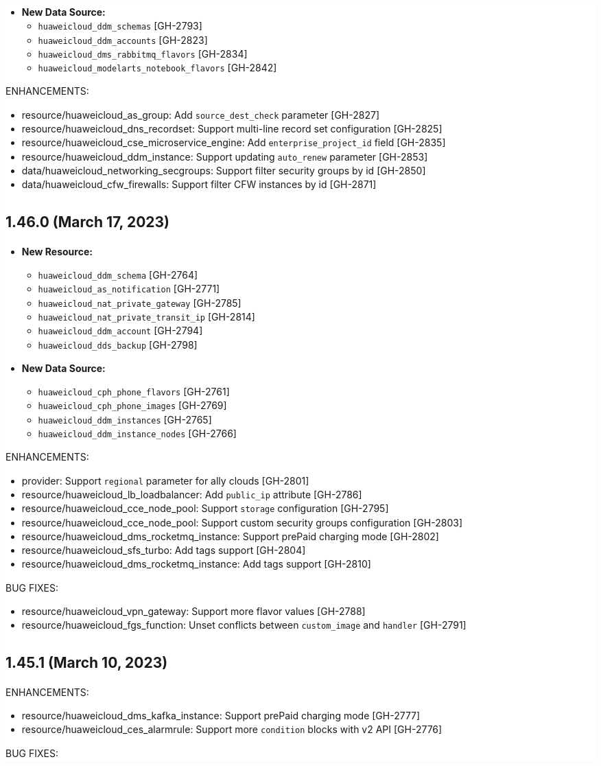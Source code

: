 * **New Data Source:**
  + `huaweicloud_ddm_schemas` [GH-2793]
  + `huaweicloud_ddm_accounts` [GH-2823]
  + `huaweicloud_dms_rabbitmq_flavors` [GH-2834]
  + `huaweicloud_modelarts_notebook_flavors` [GH-2842]

ENHANCEMENTS:

* resource/huaweicloud_as_group: Add `source_dest_check` parameter [GH-2827]
* resource/huaweicloud_dns_recordset: Support multi-line record set configuration [GH-2825]
* resource/huaweicloud_cse_microservice_engine: Add `enterprise_project_id` field [GH-2835]
* resource/huaweicloud_ddm_instance: Support updating `auto_renew` parameter [GH-2853]
* data/huaweicloud_networking_secgroups: Support filter security groups by id [GH-2850]
* data/huaweicloud_cfw_firewalls: Support filter CFW instances by id [GH-2871]

## 1.46.0 (March 17, 2023)

* **New Resource:**
  + `huaweicloud_ddm_schema` [GH-2764]
  + `huaweicloud_as_notification` [GH-2771]
  + `huaweicloud_nat_private_gateway` [GH-2785]
  + `huaweicloud_nat_private_transit_ip` [GH-2814]
  + `huaweicloud_ddm_account` [GH-2794]
  + `huaweicloud_dds_backup` [GH-2798]

* **New Data Source:**
  + `huaweicloud_cph_phone_flavors` [GH-2761]
  + `huaweicloud_cph_phone_images` [GH-2769]
  + `huaweicloud_ddm_instances` [GH-2765]
  + `huaweicloud_ddm_instance_nodes` [GH-2766]

ENHANCEMENTS:

* provider: Support `regional` parameter for ally clouds [GH-2801]
* resource/huaweicloud_lb_loadbalancer: Add `public_ip` attribute [GH-2786]
* resource/huaweicloud_cce_node_pool: Support `storage` configuration [GH-2795]
* resource/huaweicloud_cce_node_pool: Support custom security groups configuration [GH-2803]
* resource/huaweicloud_dms_rocketmq_instance: Support prePaid charging mode [GH-2802]
* resource/huaweicloud_sfs_turbo: Add tags support [GH-2804]
* resource/huaweicloud_dms_rocketmq_instance: Add tags support [GH-2810]

BUG FIXES:

* resource/huaweicloud_vpn_gateway: Support more flavor values [GH-2788]
* resource/huaweicloud_fgs_function: Unset conflicts between `custom_image` and `handler` [GH-2791]

## 1.45.1 (March 10, 2023)

ENHANCEMENTS:

* resource/huaweicloud_dms_kafka_instance: Support prePaid charging mode [GH-2777]
* resource/huaweicloud_ces_alarmrule: Support more `condition` blocks with v2 API [GH-2776]

BUG FIXES:

